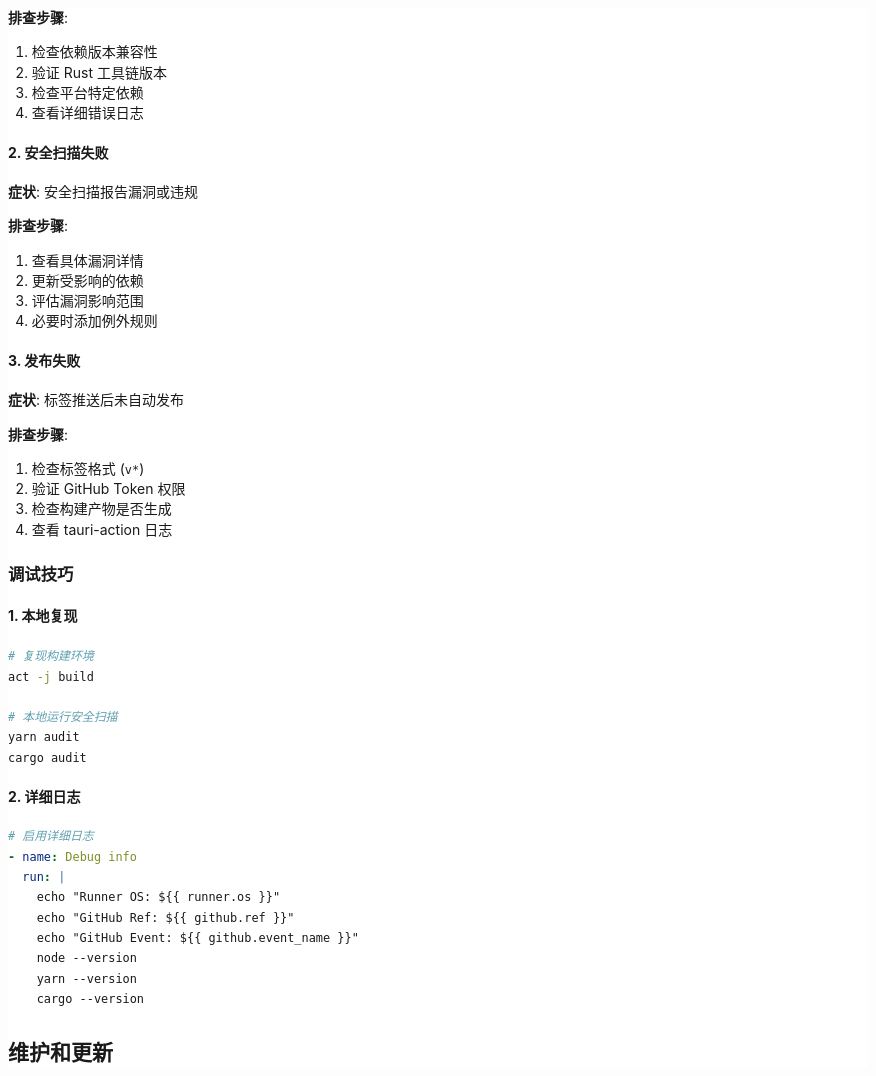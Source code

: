 **排查步骤**:
1. 检查依赖版本兼容性
2. 验证 Rust 工具链版本
3. 检查平台特定依赖
4. 查看详细错误日志

#### 2. 安全扫描失败

**症状**: 安全扫描报告漏洞或违规

**排查步骤**:
1. 查看具体漏洞详情
2. 更新受影响的依赖
3. 评估漏洞影响范围
4. 必要时添加例外规则

#### 3. 发布失败

**症状**: 标签推送后未自动发布

**排查步骤**:
1. 检查标签格式 (`v*`)
2. 验证 GitHub Token 权限
3. 检查构建产物是否生成
4. 查看 tauri-action 日志

### 调试技巧

#### 1. 本地复现

```bash
# 复现构建环境
act -j build

# 本地运行安全扫描
yarn audit
cargo audit
```

#### 2. 详细日志

```yaml
# 启用详细日志
- name: Debug info
  run: |
    echo "Runner OS: ${{ runner.os }}"
    echo "GitHub Ref: ${{ github.ref }}"
    echo "GitHub Event: ${{ github.event_name }}"
    node --version
    yarn --version
    cargo --version
```

## 维护和更新
